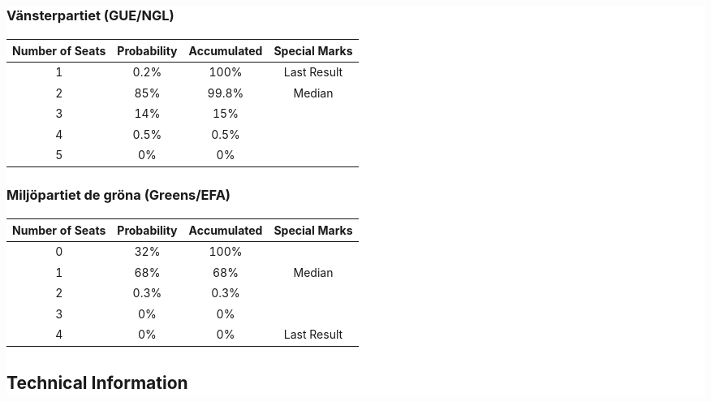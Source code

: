 ### Vänsterpartiet (GUE/NGL)

| Number of Seats | Probability | Accumulated | Special Marks |
|:---------------:|:-----------:|:-----------:|:-------------:|
| 1 | 0.2% | 100% | Last Result |
| 2 | 85% | 99.8% | Median |
| 3 | 14% | 15% |  |
| 4 | 0.5% | 0.5% |  |
| 5 | 0% | 0% |  |

### Miljöpartiet de gröna (Greens/EFA)

| Number of Seats | Probability | Accumulated | Special Marks |
|:---------------:|:-----------:|:-----------:|:-------------:|
| 0 | 32% | 100% |  |
| 1 | 68% | 68% | Median |
| 2 | 0.3% | 0.3% |  |
| 3 | 0% | 0% |  |
| 4 | 0% | 0% | Last Result |


## Technical Information

